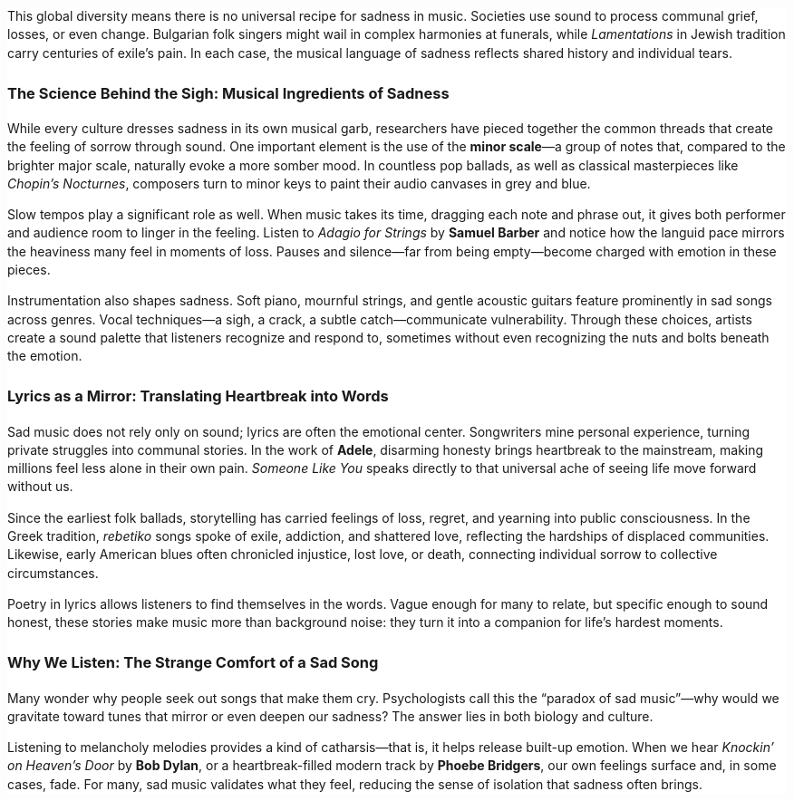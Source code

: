 This global diversity means there is no universal recipe for sadness in music. Societies use sound
to process communal grief, losses, or even change. Bulgarian folk singers might wail in complex
harmonies at funerals, while _Lamentations_ in Jewish tradition carry centuries of exile’s pain. In
each case, the musical language of sadness reflects shared history and individual tears.

### The Science Behind the Sigh: Musical Ingredients of Sadness

While every culture dresses sadness in its own musical garb, researchers have pieced together the
common threads that create the feeling of sorrow through sound. One important element is the use of
the **minor scale**—a group of notes that, compared to the brighter major scale, naturally evoke a
more somber mood. In countless pop ballads, as well as classical masterpieces like _Chopin’s
Nocturnes_, composers turn to minor keys to paint their audio canvases in grey and blue.

Slow tempos play a significant role as well. When music takes its time, dragging each note and
phrase out, it gives both performer and audience room to linger in the feeling. Listen to _Adagio
for Strings_ by **Samuel Barber** and notice how the languid pace mirrors the heaviness many feel in
moments of loss. Pauses and silence—far from being empty—become charged with emotion in these
pieces.

Instrumentation also shapes sadness. Soft piano, mournful strings, and gentle acoustic guitars
feature prominently in sad songs across genres. Vocal techniques—a sigh, a crack, a subtle
catch—communicate vulnerability. Through these choices, artists create a sound palette that
listeners recognize and respond to, sometimes without even recognizing the nuts and bolts beneath
the emotion.

### Lyrics as a Mirror: Translating Heartbreak into Words

Sad music does not rely only on sound; lyrics are often the emotional center. Songwriters mine
personal experience, turning private struggles into communal stories. In the work of **Adele**,
disarming honesty brings heartbreak to the mainstream, making millions feel less alone in their own
pain. _Someone Like You_ speaks directly to that universal ache of seeing life move forward without
us.

Since the earliest folk ballads, storytelling has carried feelings of loss, regret, and yearning
into public consciousness. In the Greek tradition, _rebetiko_ songs spoke of exile, addiction, and
shattered love, reflecting the hardships of displaced communities. Likewise, early American blues
often chronicled injustice, lost love, or death, connecting individual sorrow to collective
circumstances.

Poetry in lyrics allows listeners to find themselves in the words. Vague enough for many to relate,
but specific enough to sound honest, these stories make music more than background noise: they turn
it into a companion for life’s hardest moments.

### Why We Listen: The Strange Comfort of a Sad Song

Many wonder why people seek out songs that make them cry. Psychologists call this the “paradox of
sad music”—why would we gravitate toward tunes that mirror or even deepen our sadness? The answer
lies in both biology and culture.

Listening to melancholy melodies provides a kind of catharsis—that is, it helps release built-up
emotion. When we hear _Knockin’ on Heaven’s Door_ by **Bob Dylan**, or a heartbreak-filled modern
track by **Phoebe Bridgers**, our own feelings surface and, in some cases, fade. For many, sad music
validates what they feel, reducing the sense of isolation that sadness often brings.
